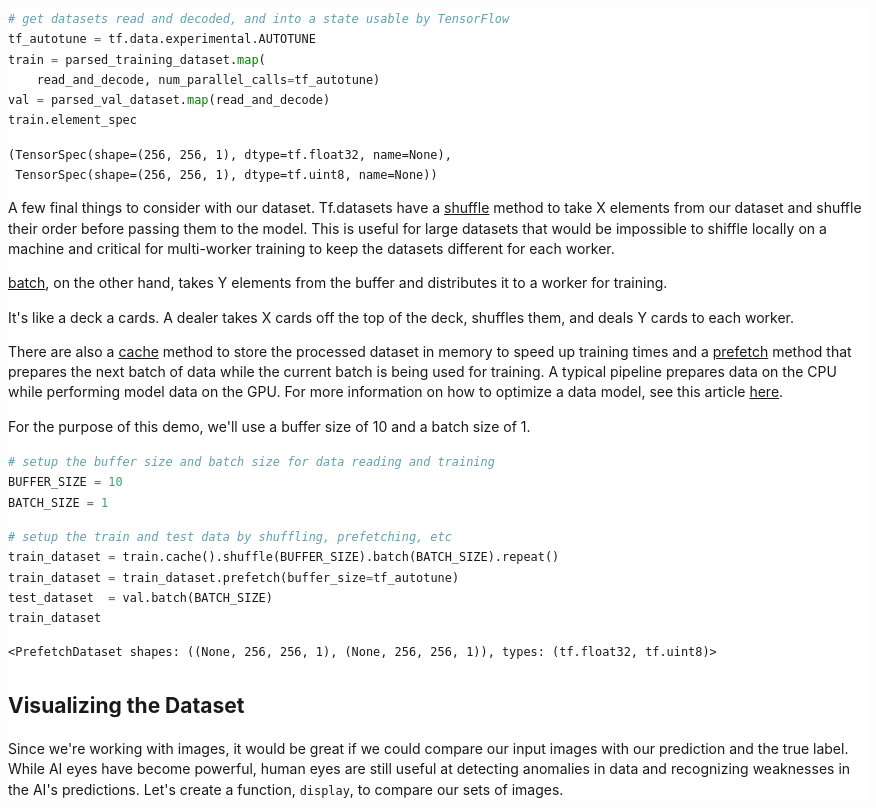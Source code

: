 
```python
# get datasets read and decoded, and into a state usable by TensorFlow
tf_autotune = tf.data.experimental.AUTOTUNE
train = parsed_training_dataset.map(
    read_and_decode, num_parallel_calls=tf_autotune)
val = parsed_val_dataset.map(read_and_decode)
train.element_spec
```




    (TensorSpec(shape=(256, 256, 1), dtype=tf.float32, name=None),
     TensorSpec(shape=(256, 256, 1), dtype=tf.uint8, name=None))



A few final things to consider with our dataset. Tf.datasets have a [shuffle](https://www.tensorflow.org/api_docs/python/tf/data/Dataset#shuffle) method to take X elements from our dataset and shuffle their order before passing them to the model. This is useful for large datasets that would be impossible to shiffle locally on a machine and critical for multi-worker training to keep the datasets different for each worker.

[batch](https://www.tensorflow.org/api_docs/python/tf/data/Dataset#batch), on the other hand, takes Y elements from the buffer and distributes it to a worker for training.

It's like a deck a cards. A dealer takes X cards off the top of the deck, shuffles them, and deals Y cards to each worker.

There are also a [cache](https://www.tensorflow.org/api_docs/python/tf/data/Dataset#cache) method to store the processed dataset in memory to speed up training times and a [prefetch](https://www.tensorflow.org/api_docs/python/tf/data/Dataset#prefetch) method that prepares the next batch of data while the current batch is being used for training. A typical pipeline prepares data on the CPU while performing model data on the GPU. For more information on how to optimize a data model, see this article [here](https://www.tensorflow.org/api_docs/python/tf/data/Dataset#prefetch).

For the purpose of this demo, we'll use a buffer size of 10 and a batch size of 1.


```python
# setup the buffer size and batch size for data reading and training
BUFFER_SIZE = 10
BATCH_SIZE = 1
```


```python
# setup the train and test data by shuffling, prefetching, etc
train_dataset = train.cache().shuffle(BUFFER_SIZE).batch(BATCH_SIZE).repeat()
train_dataset = train_dataset.prefetch(buffer_size=tf_autotune)
test_dataset  = val.batch(BATCH_SIZE)
train_dataset
```




    <PrefetchDataset shapes: ((None, 256, 256, 1), (None, 256, 256, 1)), types: (tf.float32, tf.uint8)>



## Visualizing the Dataset
Since we're working with images, it would be great if we could compare our input images with our prediction and the true label. While AI eyes have become powerful, human eyes are still useful at detecting anomalies in data and recognizing weaknesses in the AI's predictions. Let's create a function, `display`, to compare our sets of images.
